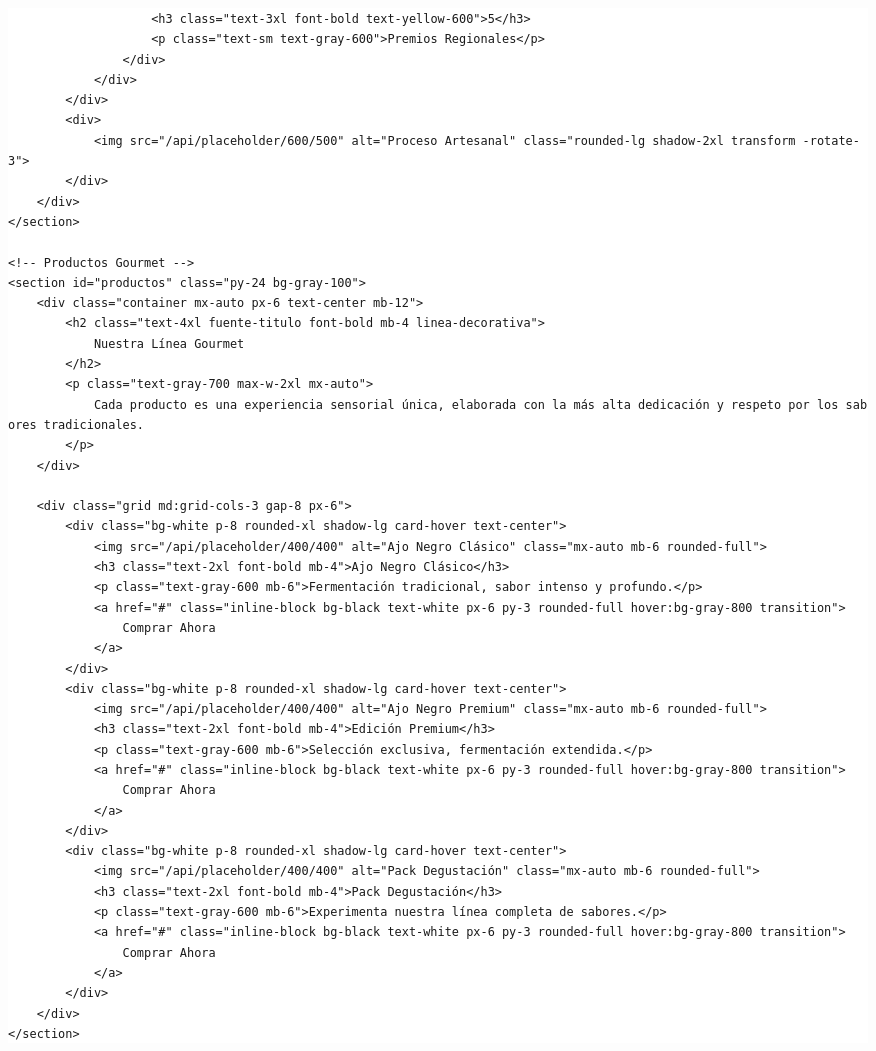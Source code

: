                         <h3 class="text-3xl font-bold text-yellow-600">5</h3>
                        <p class="text-sm text-gray-600">Premios Regionales</p>
                    </div>
                </div>
            </div>
            <div>
                <img src="/api/placeholder/600/500" alt="Proceso Artesanal" class="rounded-lg shadow-2xl transform -rotate-3">
            </div>
        </div>
    </section>

    <!-- Productos Gourmet -->
    <section id="productos" class="py-24 bg-gray-100">
        <div class="container mx-auto px-6 text-center mb-12">
            <h2 class="text-4xl fuente-titulo font-bold mb-4 linea-decorativa">
                Nuestra Línea Gourmet
            </h2>
            <p class="text-gray-700 max-w-2xl mx-auto">
                Cada producto es una experiencia sensorial única, elaborada con la más alta dedicación y respeto por los sabores tradicionales.
            </p>
        </div>
        
        <div class="grid md:grid-cols-3 gap-8 px-6">
            <div class="bg-white p-8 rounded-xl shadow-lg card-hover text-center">
                <img src="/api/placeholder/400/400" alt="Ajo Negro Clásico" class="mx-auto mb-6 rounded-full">
                <h3 class="text-2xl font-bold mb-4">Ajo Negro Clásico</h3>
                <p class="text-gray-600 mb-6">Fermentación tradicional, sabor intenso y profundo.</p>
                <a href="#" class="inline-block bg-black text-white px-6 py-3 rounded-full hover:bg-gray-800 transition">
                    Comprar Ahora
                </a>
            </div>
            <div class="bg-white p-8 rounded-xl shadow-lg card-hover text-center">
                <img src="/api/placeholder/400/400" alt="Ajo Negro Premium" class="mx-auto mb-6 rounded-full">
                <h3 class="text-2xl font-bold mb-4">Edición Premium</h3>
                <p class="text-gray-600 mb-6">Selección exclusiva, fermentación extendida.</p>
                <a href="#" class="inline-block bg-black text-white px-6 py-3 rounded-full hover:bg-gray-800 transition">
                    Comprar Ahora
                </a>
            </div>
            <div class="bg-white p-8 rounded-xl shadow-lg card-hover text-center">
                <img src="/api/placeholder/400/400" alt="Pack Degustación" class="mx-auto mb-6 rounded-full">
                <h3 class="text-2xl font-bold mb-4">Pack Degustación</h3>
                <p class="text-gray-600 mb-6">Experimenta nuestra línea completa de sabores.</p>
                <a href="#" class="inline-block bg-black text-white px-6 py-3 rounded-full hover:bg-gray-800 transition">
                    Comprar Ahora
                </a>
            </div>
        </div>
    </section>
